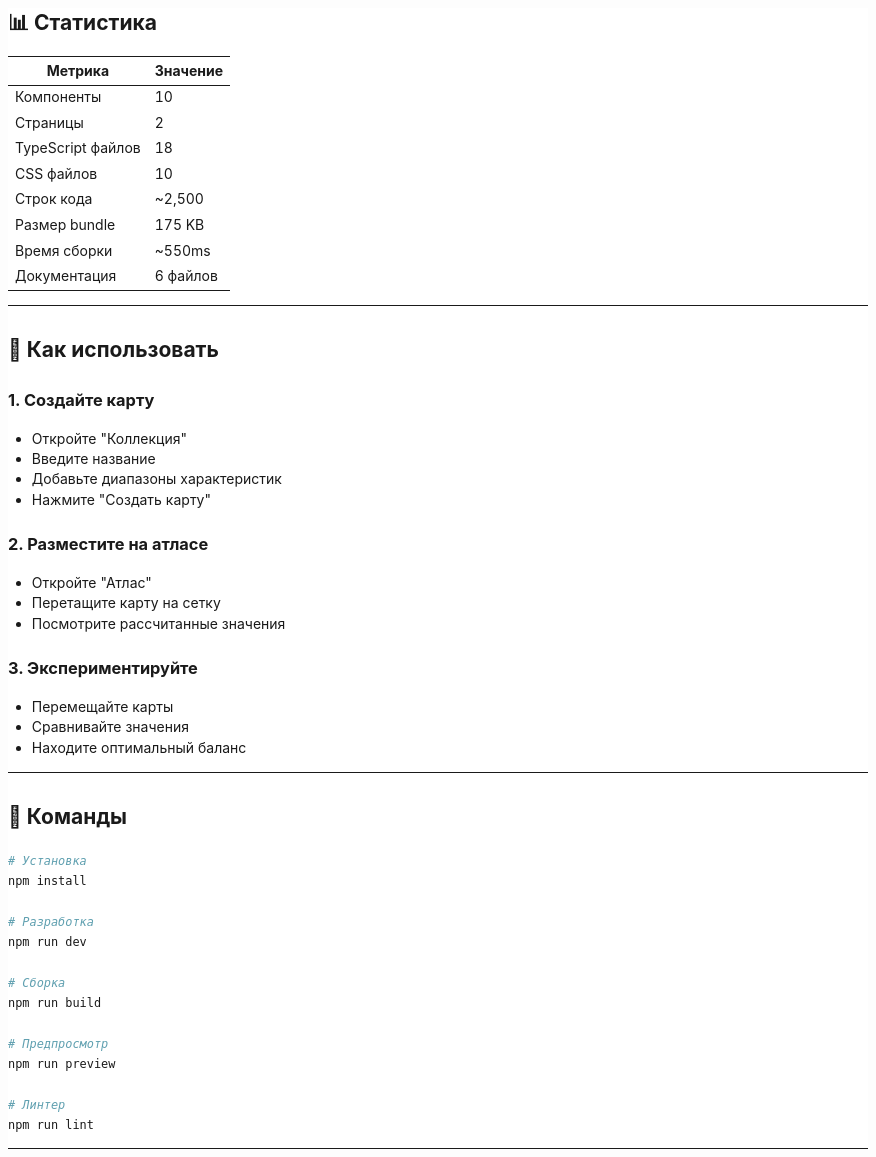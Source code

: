 
## 📊 Статистика

| Метрика | Значение |
|---------|----------|
| Компоненты | 10 |
| Страницы | 2 |
| TypeScript файлов | 18 |
| CSS файлов | 10 |
| Строк кода | ~2,500 |
| Размер bundle | 175 KB |
| Время сборки | ~550ms |
| Документация | 6 файлов |

---

## 🎯 Как использовать

### 1. Создайте карту
- Откройте "Коллекция"
- Введите название
- Добавьте диапазоны характеристик
- Нажмите "Создать карту"

### 2. Разместите на атласе
- Откройте "Атлас"
- Перетащите карту на сетку
- Посмотрите рассчитанные значения

### 3. Экспериментируйте
- Перемещайте карты
- Сравнивайте значения
- Находите оптимальный баланс

---

## 🔧 Команды

```bash
# Установка
npm install

# Разработка
npm run dev

# Сборка
npm run build

# Предпросмотр
npm run preview

# Линтер
npm run lint
```

---